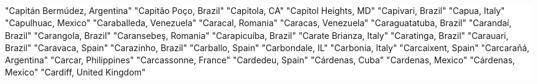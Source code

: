 "Capitán Bermúdez, Argentina"
"Capitão Poço, Brazil"
"Capitola, CA"
"Capitol Heights, MD"
"Capivari, Brazil"
"Capua, Italy"
"Capulhuac, Mexico"
"Caraballeda, Venezuela"
"Caracal, Romania"
"Caracas, Venezuela"
"Caraguatatuba, Brazil"
"Carandaí, Brazil"
"Carangola, Brazil"
"Caransebeş, Romania"
"Carapicuíba, Brazil"
"Carate Brianza, Italy"
"Caratinga, Brazil"
"Carauari, Brazil"
"Caravaca, Spain"
"Carazinho, Brazil"
"Carballo, Spain"
"Carbondale, IL"
"Carbonia, Italy"
"Carcaixent, Spain"
"Carcarañá, Argentina"
"Carcar, Philippines"
"Carcassonne, France"
"Cardedeu, Spain"
"Cárdenas, Cuba"
"Cardenas, Mexico"
"Cárdenas, Mexico"
"Cardiff, United Kingdom"
